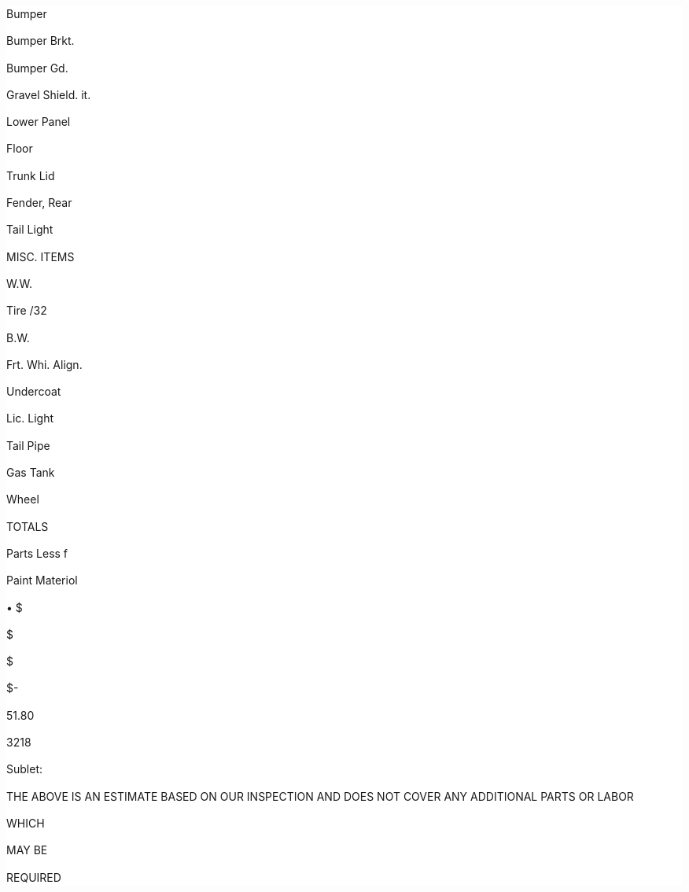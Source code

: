 Bumper

Bumper Brkt.

Bumper Gd.

Gravel Shield. it.

Lower Panel

Floor

Trunk Lid

Fender, Rear

Tail Light

MISC. ITEMS

W.W.

Tire /32

B.W.

Frt. Whi. Align.

Undercoat

Lic. Light

Tail Pipe

Gas Tank

Wheel

TOTALS

Parts Less f

Paint Materiol

• $

$

$

$-

51.80

3218

Sublet:

THE ABOVE IS AN ESTIMATE BASED ON OUR INSPECTION AND DOES NOT COVER ANY ADDITIONAL PARTS OR LABOR

WHICH

MAY BE

REQUIRED
